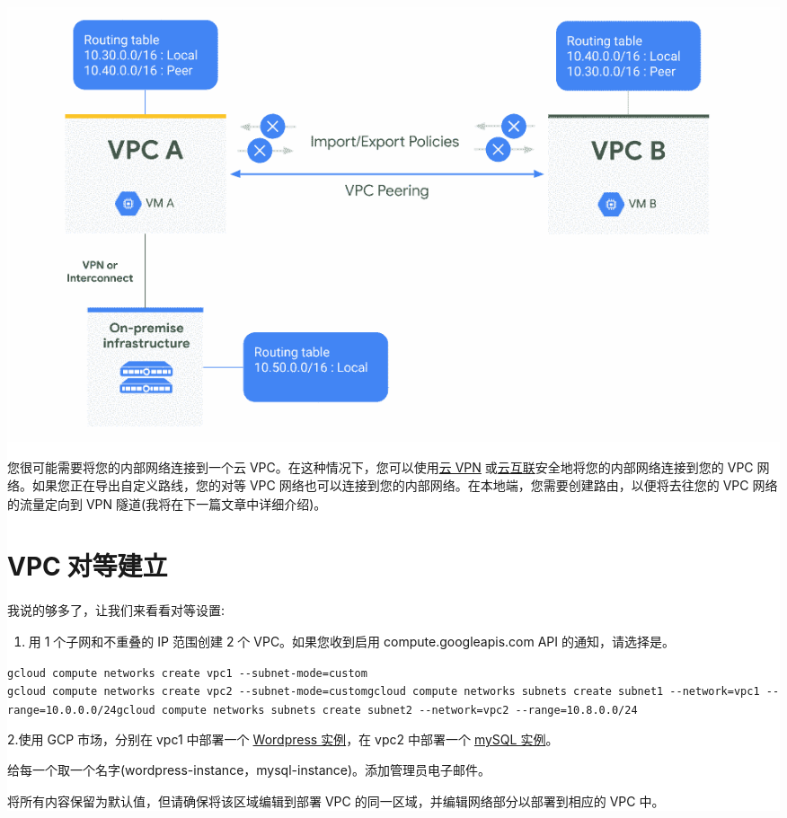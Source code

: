 ![](img/40caa4cfeb606317bbdf8f97288b8e84.png)

您很可能需要将您的内部网络连接到一个云 VPC。在这种情况下，您可以使用[云 VPN](https://cloud.google.com/vpn/docs/concepts/overview) 或[云互联](https://cloud.google.com/interconnect/docs)安全地将您的内部网络连接到您的 VPC 网络。如果您正在导出自定义路线，您的对等 VPC 网络也可以连接到您的内部网络。在本地端，您需要创建路由，以便将去往您的 VPC 网络的流量定向到 VPN 隧道(我将在下一篇文章中详细介绍)。

# VPC 对等建立

我说的够多了，让我们来看看对等设置:

1.  用 1 个子网和不重叠的 IP 范围创建 2 个 VPC。如果您收到启用 compute.googleapis.com API 的通知，请选择是。

```
gcloud compute networks create vpc1 --subnet-mode=custom
gcloud compute networks create vpc2 --subnet-mode=customgcloud compute networks subnets create subnet1 --network=vpc1 --range=10.0.0.0/24gcloud compute networks subnets create subnet2 --network=vpc2 --range=10.8.0.0/24
```

2.使用 GCP 市场，分别在 vpc1 中部署一个 [Wordpress 实例](https://console.cloud.google.com/marketplace/details/click-to-deploy-images/wordpress?_ga=2.54567723.1003649494.1584400840-953307546.1572288266&_gac=1.115800180.1584485404.Cj0KCQjw6sHzBRCbARIsAF8FMpVWHIZ_x2SDlaXGEHviaGvsjJKF_ro0it88zSb-0T_i6Skr57Eh688aAoLuEALw_wcB)，在 vpc2 中部署一个 [mySQL 实例](https://console.cloud.google.com/marketplace/details/click-to-deploy-images/mysql?q=mysql&id=59e776b5-96fb-4644-8a6e-92c2756ebef5)。

给每一个取一个名字(wordpress-instance，mysql-instance)。添加管理员电子邮件。

将所有内容保留为默认值，但请确保将该区域编辑到部署 VPC 的同一区域，并编辑网络部分以部署到相应的 VPC 中。
